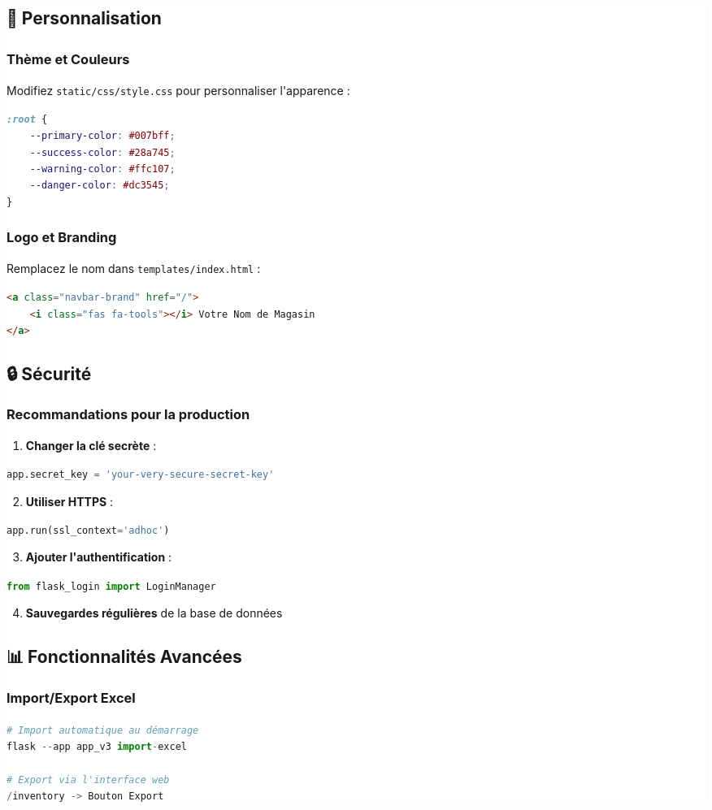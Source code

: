 ## 🎨 Personnalisation

### Thème et Couleurs
Modifiez `static/css/style.css` pour personnaliser l'apparence :
```css
:root {
    --primary-color: #007bff;
    --success-color: #28a745;
    --warning-color: #ffc107;
    --danger-color: #dc3545;
}
```

### Logo et Branding
Remplacez le nom dans `templates/index.html` :
```html
<a class="navbar-brand" href="/">
    <i class="fas fa-tools"></i> Votre Nom de Magasin
</a>
```

## 🔒 Sécurité

### Recommandations pour la production
1. **Changer la clé secrète** :
```python
app.secret_key = 'your-very-secure-secret-key'
```

2. **Utiliser HTTPS** :
```python
app.run(ssl_context='adhoc')
```

3. **Ajouter l'authentification** :
```python
from flask_login import LoginManager
```

4. **Sauvegardes régulières** de la base de données

## 📊 Fonctionnalités Avancées

### Import/Export Excel
```python
# Import automatique au démarrage
flask --app app_v3 import-excel

# Export via l'interface web
/inventory -> Bouton Export
```
